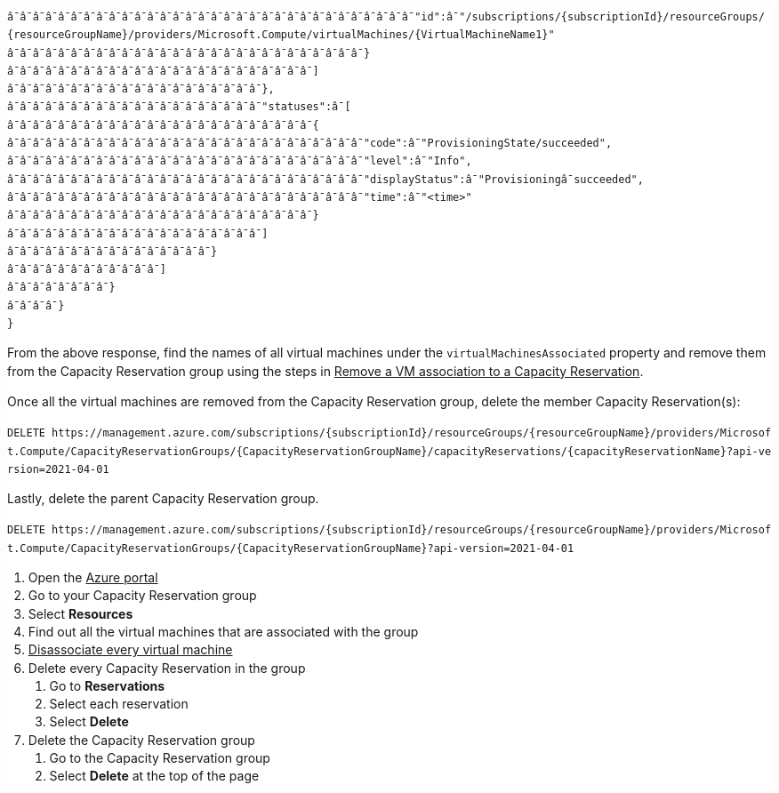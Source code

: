 ```
â¯â¯â¯â¯â¯â¯â¯â¯â¯â¯â¯â¯â¯â¯â¯â¯â¯â¯â¯â¯â¯â¯â¯â¯â¯â¯â¯â¯â¯â¯â¯â¯"id":â¯"/subscriptions/{subscriptionId}/resourceGroups/{resourceGroupName}/providers/Microsoft.Compute/virtualMachines/{VirtualMachineName1}" 
â¯â¯â¯â¯â¯â¯â¯â¯â¯â¯â¯â¯â¯â¯â¯â¯â¯â¯â¯â¯â¯â¯â¯â¯â¯â¯â¯â¯} 
â¯â¯â¯â¯â¯â¯â¯â¯â¯â¯â¯â¯â¯â¯â¯â¯â¯â¯â¯â¯â¯â¯â¯â¯] 
â¯â¯â¯â¯â¯â¯â¯â¯â¯â¯â¯â¯â¯â¯â¯â¯â¯â¯â¯â¯}, 
â¯â¯â¯â¯â¯â¯â¯â¯â¯â¯â¯â¯â¯â¯â¯â¯â¯â¯â¯â¯"statuses":â¯[ 
â¯â¯â¯â¯â¯â¯â¯â¯â¯â¯â¯â¯â¯â¯â¯â¯â¯â¯â¯â¯â¯â¯â¯â¯{ 
â¯â¯â¯â¯â¯â¯â¯â¯â¯â¯â¯â¯â¯â¯â¯â¯â¯â¯â¯â¯â¯â¯â¯â¯â¯â¯â¯â¯"code":â¯"ProvisioningState/succeeded", 
â¯â¯â¯â¯â¯â¯â¯â¯â¯â¯â¯â¯â¯â¯â¯â¯â¯â¯â¯â¯â¯â¯â¯â¯â¯â¯â¯â¯"level":â¯"Info", 
â¯â¯â¯â¯â¯â¯â¯â¯â¯â¯â¯â¯â¯â¯â¯â¯â¯â¯â¯â¯â¯â¯â¯â¯â¯â¯â¯â¯"displayStatus":â¯"Provisioningâ¯succeeded", 
â¯â¯â¯â¯â¯â¯â¯â¯â¯â¯â¯â¯â¯â¯â¯â¯â¯â¯â¯â¯â¯â¯â¯â¯â¯â¯â¯â¯"time":â¯"<time>" 
â¯â¯â¯â¯â¯â¯â¯â¯â¯â¯â¯â¯â¯â¯â¯â¯â¯â¯â¯â¯â¯â¯â¯â¯} 
â¯â¯â¯â¯â¯â¯â¯â¯â¯â¯â¯â¯â¯â¯â¯â¯â¯â¯â¯â¯] 
â¯â¯â¯â¯â¯â¯â¯â¯â¯â¯â¯â¯â¯â¯â¯â¯} 
â¯â¯â¯â¯â¯â¯â¯â¯â¯â¯â¯â¯] 
â¯â¯â¯â¯â¯â¯â¯â¯} 
â¯â¯â¯â¯} 
}  

```

From the above response, find the names of all virtual machines under the `virtualMachinesAssociated` property and remove them from the Capacity Reservation group using the steps in [Remove a VM association to a Capacity Reservation](capacity-reservation-remove-vm).

Once all the virtual machines are removed from the Capacity Reservation group, delete the member Capacity Reservation(s):

```
DELETE https://management.azure.com/subscriptions/{subscriptionId}/resourceGroups/{resourceGroupName}/providers/Microsoft.Compute/CapacityReservationGroups/{CapacityReservationGroupName}/capacityReservations/{capacityReservationName}?api-version=2021-04-01

```

Lastly, delete the parent Capacity Reservation group.

```
DELETE https://management.azure.com/subscriptions/{subscriptionId}/resourceGroups/{resourceGroupName}/providers/Microsoft.Compute/CapacityReservationGroups/{CapacityReservationGroupName}?api-version=2021-04-01

```

1. Open the [Azure portal](https://portal.azure.com)
2. Go to your Capacity Reservation group
3. Select **Resources**
4. Find out all the virtual machines that are associated with the group
5. [Disassociate every virtual machine](capacity-reservation-remove-vm)
6. Delete every Capacity Reservation in the group
	1. Go to **Reservations**
	2. Select each reservation
	3. Select **Delete**
7. Delete the Capacity Reservation group
	1. Go to the Capacity Reservation group
	2. Select **Delete** at the top of the page
